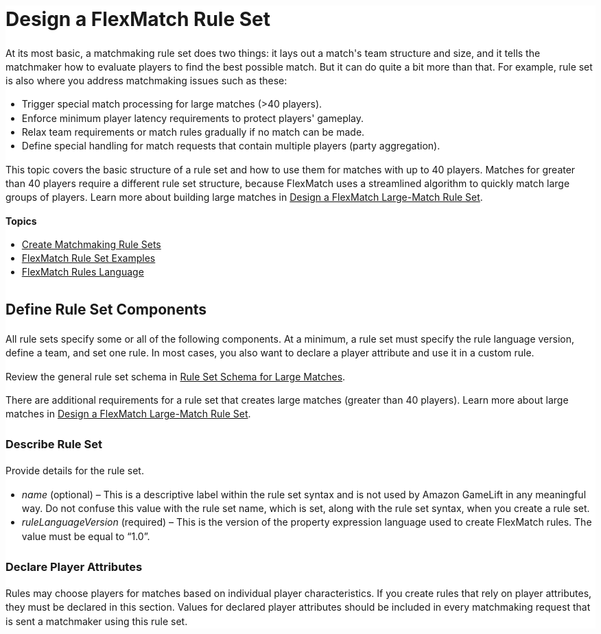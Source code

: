 # Design a FlexMatch Rule Set<a name="match-design-ruleset"></a>

At its most basic, a matchmaking rule set does two things: it lays out a match's team structure and size, and it tells the matchmaker how to evaluate players to find the best possible match\. But it can do quite a bit more than that\. For example, rule set is also where you address matchmaking issues such as these:
+ Trigger special match processing for large matches \(>40 players\)\.
+ Enforce minimum player latency requirements to protect players' gameplay\.
+ Relax team requirements or match rules gradually if no match can be made\.
+ Define special handling for match requests that contain multiple players \(party aggregation\)\.

This topic covers the basic structure of a rule set and how to use them for matches with up to 40 players\. Matches for greater than 40 players require a different rule set structure, because FlexMatch uses a streamlined algorithm to quickly match large groups of players\. Learn more about building large matches in [Design a FlexMatch Large\-Match Rule Set](#match-design-rulesets-large)\.

**Topics**
+ [Create Matchmaking Rule Sets](match-create-ruleset.md)
+ [FlexMatch Rule Set Examples](match-examples.md)
+ [FlexMatch Rules Language](match-rules-reference.md)

## Define Rule Set Components<a name="match-rulesets-components"></a>

All rule sets specify some or all of the following components\. At a minimum, a rule set must specify the rule language version, define a team, and set one rule\. In most cases, you also want to declare a player attribute and use it in a custom rule\.

Review the general rule set schema in [Rule Set Schema for Large Matches](match-ruleset-schema.md#match-ruleset-schema-large)\.

There are additional requirements for a rule set that creates large matches \(greater than 40 players\)\. Learn more about large matches in [Design a FlexMatch Large\-Match Rule Set](#match-design-rulesets-large)\.

### Describe Rule Set<a name="match-rulesets-components-set"></a>

Provide details for the rule set\.
+ *name* \(optional\) – This is a descriptive label within the rule set syntax and is not used by Amazon GameLift in any meaningful way\. Do not confuse this value with the rule set name, which is set, along with the rule set syntax, when you create a rule set\. 
+ *ruleLanguageVersion* \(required\) – This is the version of the property expression language used to create FlexMatch rules\. The value must be equal to “1\.0”\.

### Declare Player Attributes<a name="match-rulesets-components-attributes"></a>

Rules may choose players for matches based on individual player characteristics\. If you create rules that rely on player attributes, they must be declared in this section\. Values for declared player attributes should be included in every matchmaking request that is sent a matchmaker using this rule set\.
